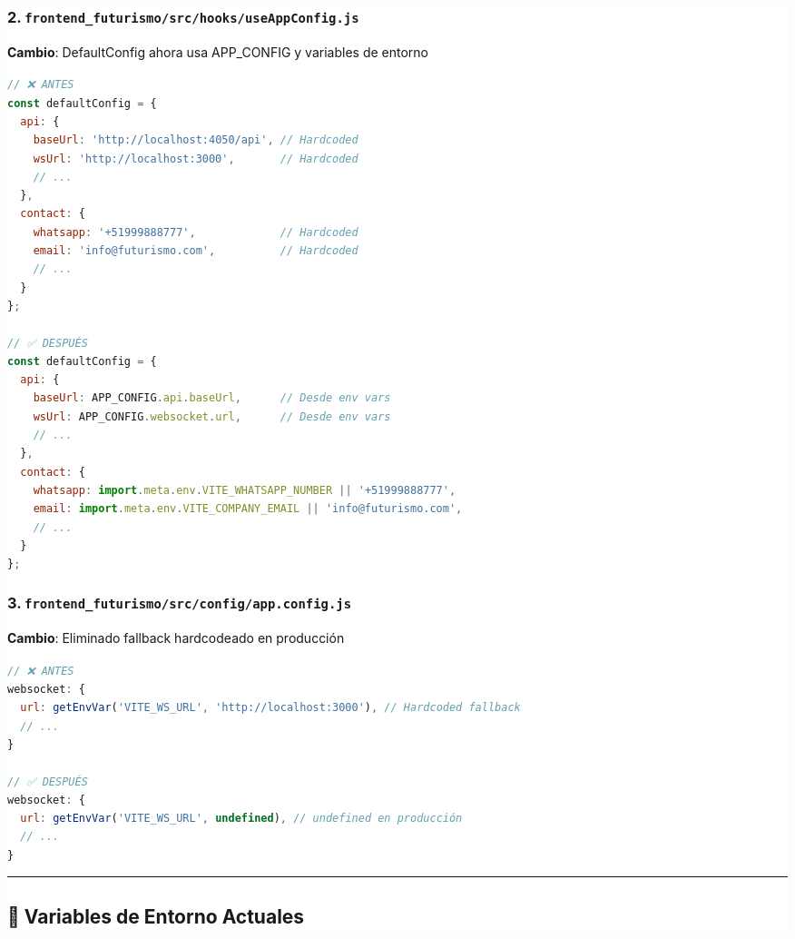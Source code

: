 ### 2. `frontend_futurismo/src/hooks/useAppConfig.js`
**Cambio**: DefaultConfig ahora usa APP_CONFIG y variables de entorno

```javascript
// ❌ ANTES
const defaultConfig = {
  api: {
    baseUrl: 'http://localhost:4050/api', // Hardcoded
    wsUrl: 'http://localhost:3000',       // Hardcoded
    // ...
  },
  contact: {
    whatsapp: '+51999888777',             // Hardcoded
    email: 'info@futurismo.com',          // Hardcoded
    // ...
  }
};

// ✅ DESPUÉS
const defaultConfig = {
  api: {
    baseUrl: APP_CONFIG.api.baseUrl,      // Desde env vars
    wsUrl: APP_CONFIG.websocket.url,      // Desde env vars
    // ...
  },
  contact: {
    whatsapp: import.meta.env.VITE_WHATSAPP_NUMBER || '+51999888777',
    email: import.meta.env.VITE_COMPANY_EMAIL || 'info@futurismo.com',
    // ...
  }
};
```

### 3. `frontend_futurismo/src/config/app.config.js`
**Cambio**: Eliminado fallback hardcodeado en producción

```javascript
// ❌ ANTES
websocket: {
  url: getEnvVar('VITE_WS_URL', 'http://localhost:3000'), // Hardcoded fallback
  // ...
}

// ✅ DESPUÉS
websocket: {
  url: getEnvVar('VITE_WS_URL', undefined), // undefined en producción
  // ...
}
```

---

## 📝 Variables de Entorno Actuales
